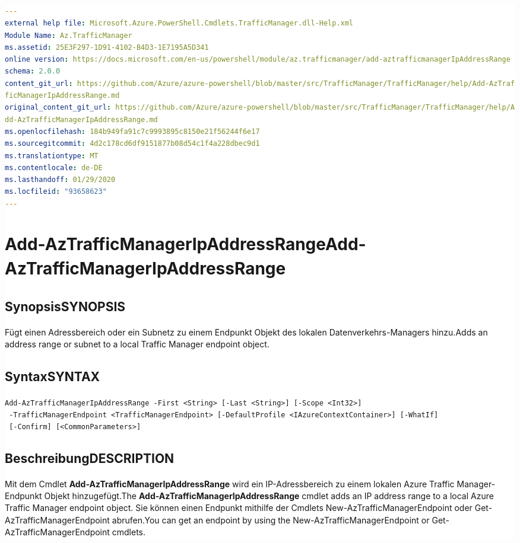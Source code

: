 ```yaml
---
external help file: Microsoft.Azure.PowerShell.Cmdlets.TrafficManager.dll-Help.xml
Module Name: Az.TrafficManager
ms.assetid: 25E3F297-1D91-4102-B4D3-1E7195A5D341
online version: https://docs.microsoft.com/en-us/powershell/module/az.trafficmanager/add-aztrafficmanagerIpAddressRange
schema: 2.0.0
content_git_url: https://github.com/Azure/azure-powershell/blob/master/src/TrafficManager/TrafficManager/help/Add-AzTrafficManagerIpAddressRange.md
original_content_git_url: https://github.com/Azure/azure-powershell/blob/master/src/TrafficManager/TrafficManager/help/Add-AzTrafficManagerIpAddressRange.md
ms.openlocfilehash: 184b949fa91c7c9993895c8150e21f56244f6e17
ms.sourcegitcommit: 4d2c178cd6df9151877b08d54c1f4a228dbec9d1
ms.translationtype: MT
ms.contentlocale: de-DE
ms.lasthandoff: 01/29/2020
ms.locfileid: "93658623"
---
```

# <span data-ttu-id="a782d-101">Add-AzTrafficManagerIpAddressRange</span><span class="sxs-lookup"><span data-stu-id="a782d-101">Add-AzTrafficManagerIpAddressRange</span></span>

## <span data-ttu-id="a782d-102">Synopsis</span><span class="sxs-lookup"><span data-stu-id="a782d-102">SYNOPSIS</span></span>
<span data-ttu-id="a782d-103">Fügt einen Adressbereich oder ein Subnetz zu einem Endpunkt Objekt des lokalen Datenverkehrs-Managers hinzu.</span><span class="sxs-lookup"><span data-stu-id="a782d-103">Adds an address range or subnet to a local Traffic Manager endpoint object.</span></span>

## <span data-ttu-id="a782d-104">Syntax</span><span class="sxs-lookup"><span data-stu-id="a782d-104">SYNTAX</span></span>

```
Add-AzTrafficManagerIpAddressRange -First <String> [-Last <String>] [-Scope <Int32>]
 -TrafficManagerEndpoint <TrafficManagerEndpoint> [-DefaultProfile <IAzureContextContainer>] [-WhatIf]
 [-Confirm] [<CommonParameters>]
```

## <span data-ttu-id="a782d-105">Beschreibung</span><span class="sxs-lookup"><span data-stu-id="a782d-105">DESCRIPTION</span></span>
<span data-ttu-id="a782d-106">Mit dem Cmdlet **Add-AzTrafficManagerIpAddressRange** wird ein IP-Adressbereich zu einem lokalen Azure Traffic Manager-Endpunkt Objekt hinzugefügt.</span><span class="sxs-lookup"><span data-stu-id="a782d-106">The **Add-AzTrafficManagerIpAddressRange** cmdlet adds an IP address range to a local Azure Traffic Manager endpoint object.</span></span>
<span data-ttu-id="a782d-107">Sie können einen Endpunkt mithilfe der Cmdlets New-AzTrafficManagerEndpoint oder Get-AzTrafficManagerEndpoint abrufen.</span><span class="sxs-lookup"><span data-stu-id="a782d-107">You can get an endpoint by using the New-AzTrafficManagerEndpoint or Get-AzTrafficManagerEndpoint cmdlets.</span></span>
